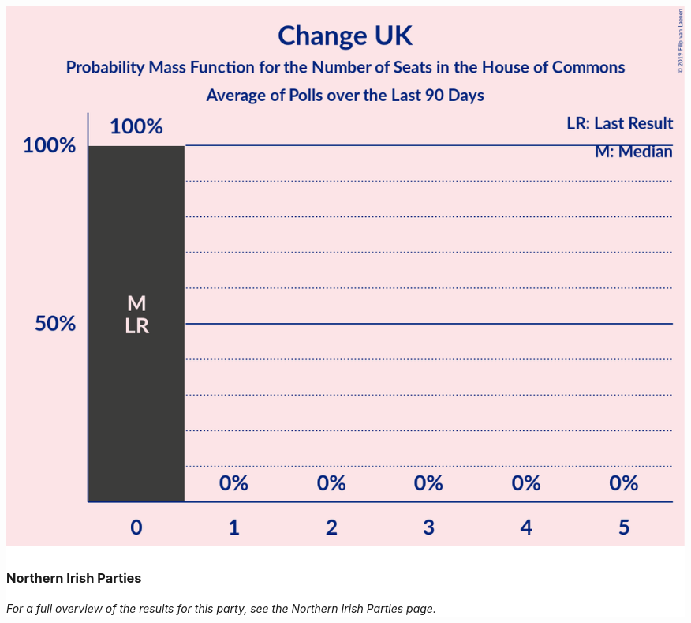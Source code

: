 ![Graph with seats probability mass function not yet produced](average-seats-pmf-changeuk.png "Seats Probability Mass Function")

### Northern Irish Parties

*For a full overview of the results for this party, see the [Northern Irish Parties](party-northernirishparties.html) page.*

